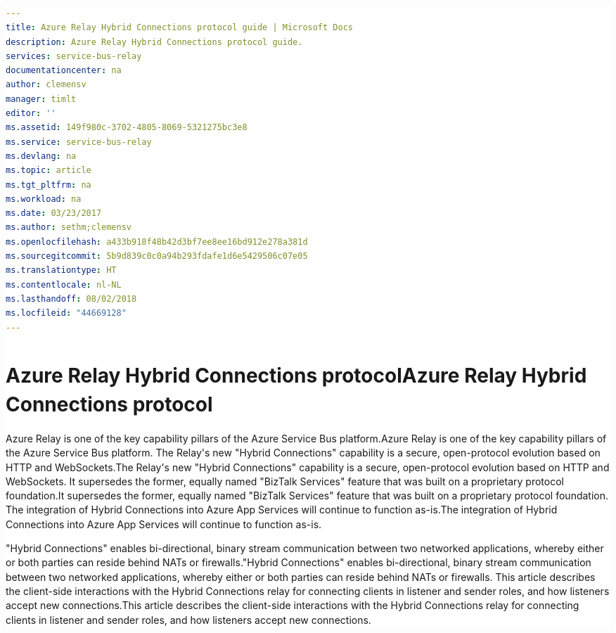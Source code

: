 ```yaml
---
title: Azure Relay Hybrid Connections protocol guide | Microsoft Docs
description: Azure Relay Hybrid Connections protocol guide.
services: service-bus-relay
documentationcenter: na
author: clemensv
manager: timlt
editor: ''
ms.assetid: 149f980c-3702-4805-8069-5321275bc3e8
ms.service: service-bus-relay
ms.devlang: na
ms.topic: article
ms.tgt_pltfrm: na
ms.workload: na
ms.date: 03/23/2017
ms.author: sethm;clemensv
ms.openlocfilehash: a433b918f48b42d3bf7ee8ee16bd912e278a381d
ms.sourcegitcommit: 5b9d839c0c0a94b293fdafe1d6e5429506c07e05
ms.translationtype: HT
ms.contentlocale: nl-NL
ms.lasthandoff: 08/02/2018
ms.locfileid: "44669128"
---
```

# <a name="azure-relay-hybrid-connections-protocol"></a><span data-ttu-id="f6526-103">Azure Relay Hybrid Connections protocol</span><span class="sxs-lookup"><span data-stu-id="f6526-103">Azure Relay Hybrid Connections protocol</span></span>
<span data-ttu-id="f6526-104">Azure Relay is one of the key capability pillars of the Azure Service Bus platform.</span><span class="sxs-lookup"><span data-stu-id="f6526-104">Azure Relay is one of the key capability pillars of the Azure Service Bus platform.</span></span> <span data-ttu-id="f6526-105">The Relay's new "Hybrid Connections" capability is a secure, open-protocol evolution based on HTTP and WebSockets.</span><span class="sxs-lookup"><span data-stu-id="f6526-105">The Relay's new "Hybrid Connections" capability is a secure, open-protocol evolution based on HTTP and WebSockets.</span></span> <span data-ttu-id="f6526-106">It supersedes the former, equally named "BizTalk Services" feature that was built on a proprietary protocol foundation.</span><span class="sxs-lookup"><span data-stu-id="f6526-106">It supersedes the former, equally named "BizTalk Services" feature that was built on a proprietary protocol foundation.</span></span> <span data-ttu-id="f6526-107">The integration of Hybrid Connections into Azure App Services will continue to function as-is.</span><span class="sxs-lookup"><span data-stu-id="f6526-107">The integration of Hybrid Connections into Azure App Services will continue to function as-is.</span></span>

<span data-ttu-id="f6526-108">"Hybrid Connections" enables bi-directional, binary stream communication between two networked applications, whereby either or both parties can reside behind NATs or firewalls.</span><span class="sxs-lookup"><span data-stu-id="f6526-108">"Hybrid Connections" enables bi-directional, binary stream communication between two networked applications, whereby either or both parties can reside behind NATs or firewalls.</span></span> <span data-ttu-id="f6526-109">This article describes the client-side interactions with the Hybrid Connections relay for connecting clients in listener and sender roles, and how listeners accept new connections.</span><span class="sxs-lookup"><span data-stu-id="f6526-109">This article describes the client-side interactions with the Hybrid Connections relay for connecting clients in listener and sender roles, and how listeners accept new connections.</span></span>
